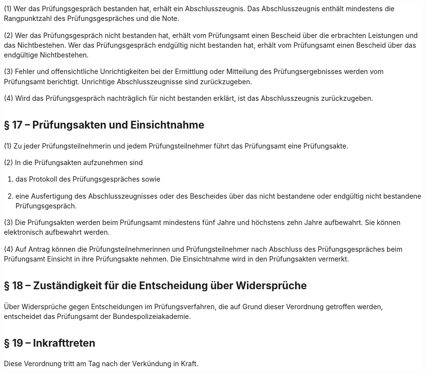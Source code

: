 (1) Wer das Prüfungsgespräch bestanden hat, erhält ein Abschlusszeugnis. Das Abschlusszeugnis enthält mindestens die Rangpunktzahl des Prüfungsgespräches und die Note.

(2) Wer das Prüfungsgespräch nicht bestanden hat, erhält vom Prüfungsamt einen Bescheid über die erbrachten Leistungen und das Nichtbestehen. Wer das Prüfungsgespräch endgültig nicht bestanden hat, erhält vom Prüfungsamt einen Bescheid über das endgültige Nichtbestehen.

(3) Fehler und offensichtliche Unrichtigkeiten bei der Ermittlung oder Mitteilung des Prüfungsergebnisses werden vom Prüfungsamt berichtigt. Unrichtige Abschlusszeugnisse sind zurückzugeben.

(4) Wird das Prüfungsgespräch nachträglich für nicht bestanden erklärt, ist das Abschlusszeugnis zurückzugeben.


## § 17 – Prüfungsakten und Einsichtnahme

(1) Zu jeder Prüfungsteilnehmerin und jedem Prüfungsteilnehmer führt das Prüfungsamt eine Prüfungsakte.

(2) In die Prüfungsakten aufzunehmen sind

1. das Protokoll des Prüfungsgespräches sowie

2. eine Ausfertigung des Abschlusszeugnisses oder des Bescheides über das nicht bestandene oder endgültig nicht bestandene Prüfungsgespräch.

(3) Die Prüfungsakten werden beim Prüfungsamt mindestens fünf Jahre und höchstens zehn Jahre aufbewahrt. Sie können elektronisch aufbewahrt werden.

(4) Auf Antrag können die Prüfungsteilnehmerinnen und Prüfungsteilnehmer nach Abschluss des Prüfungsgespräches beim Prüfungsamt Einsicht in ihre Prüfungsakte nehmen. Die Einsichtnahme wird in den Prüfungsakten vermerkt.


## § 18 – Zuständigkeit für die Entscheidung über Widersprüche

Über Widersprüche gegen Entscheidungen im Prüfungsverfahren, die auf Grund dieser Verordnung getroffen werden, entscheidet das Prüfungsamt der Bundespolizeiakademie.


## § 19 – Inkrafttreten

Diese Verordnung tritt am Tag nach der Verkündung in Kraft.
